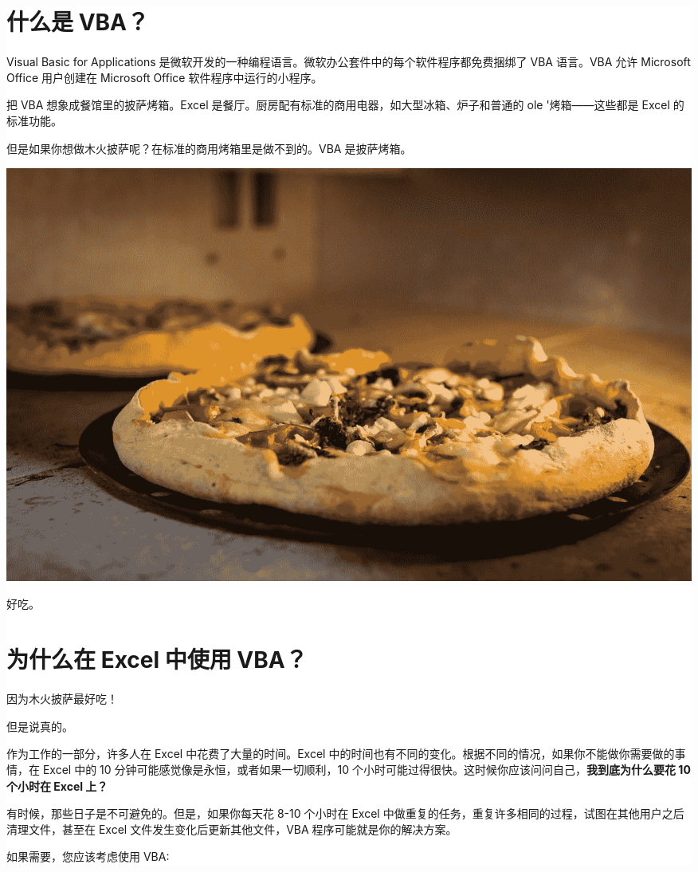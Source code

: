 # 什么是 VBA？

Visual Basic for Applications 是微软开发的一种编程语言。微软办公套件中的每个软件程序都免费捆绑了 VBA 语言。VBA 允许 Microsoft Office 用户创建在 Microsoft Office 软件程序中运行的小程序。

把 VBA 想象成餐馆里的披萨烤箱。Excel 是餐厅。厨房配有标准的商用电器，如大型冰箱、炉子和普通的 ole '烤箱——这些都是 Excel 的标准功能。

但是如果你想做木火披萨呢？在标准的商用烤箱里是做不到的。VBA 是披萨烤箱。

![Pizza in a pizza oven](img/bc8687d8e8e3e4dfd475108bb429786e.png)

好吃。

# 为什么在 Excel 中使用 VBA？

因为木火披萨最好吃！

但是说真的。

作为工作的一部分，许多人在 Excel 中花费了大量的时间。Excel 中的时间也有不同的变化。根据不同的情况，如果你不能做你需要做的事情，在 Excel 中的 10 分钟可能感觉像是永恒，或者如果一切顺利，10 个小时可能过得很快。这时候你应该问问自己，**我到底为什么要花 10 个小时在 Excel 上？**

有时候，那些日子是不可避免的。但是，如果你每天花 8-10 个小时在 Excel 中做重复的任务，重复许多相同的过程，试图在其他用户之后清理文件，甚至在 Excel 文件发生变化后更新其他文件，VBA 程序可能就是你的解决方案。

如果需要，您应该考虑使用 VBA:
